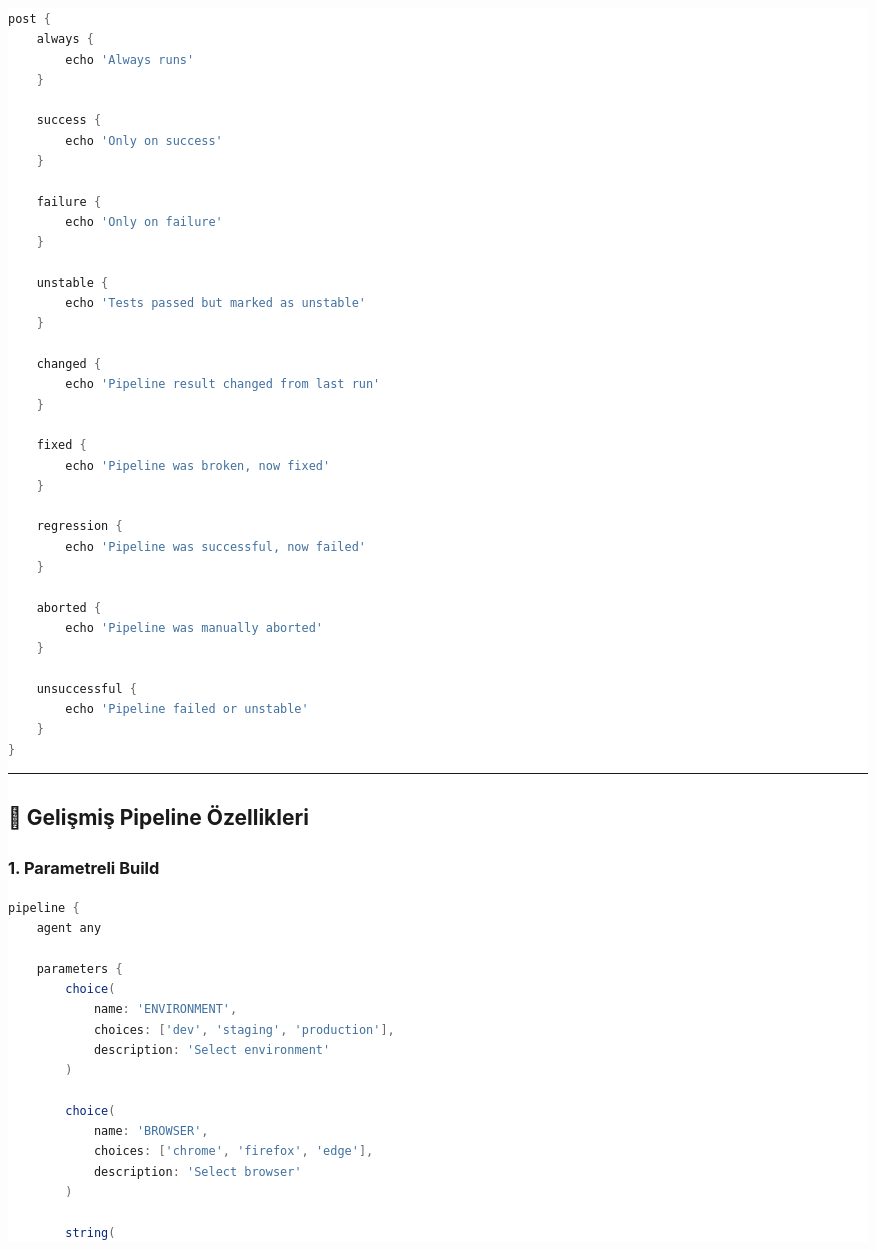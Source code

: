 ```groovy
post {
    always {
        echo 'Always runs'
    }
    
    success {
        echo 'Only on success'
    }
    
    failure {
        echo 'Only on failure'
    }
    
    unstable {
        echo 'Tests passed but marked as unstable'
    }
    
    changed {
        echo 'Pipeline result changed from last run'
    }
    
    fixed {
        echo 'Pipeline was broken, now fixed'
    }
    
    regression {
        echo 'Pipeline was successful, now failed'
    }
    
    aborted {
        echo 'Pipeline was manually aborted'
    }
    
    unsuccessful {
        echo 'Pipeline failed or unstable'
    }
}
```

---

## 🚀 Gelişmiş Pipeline Özellikleri

### 1. Parametreli Build

```groovy
pipeline {
    agent any
    
    parameters {
        choice(
            name: 'ENVIRONMENT',
            choices: ['dev', 'staging', 'production'],
            description: 'Select environment'
        )
        
        choice(
            name: 'BROWSER',
            choices: ['chrome', 'firefox', 'edge'],
            description: 'Select browser'
        )
        
        string(
```